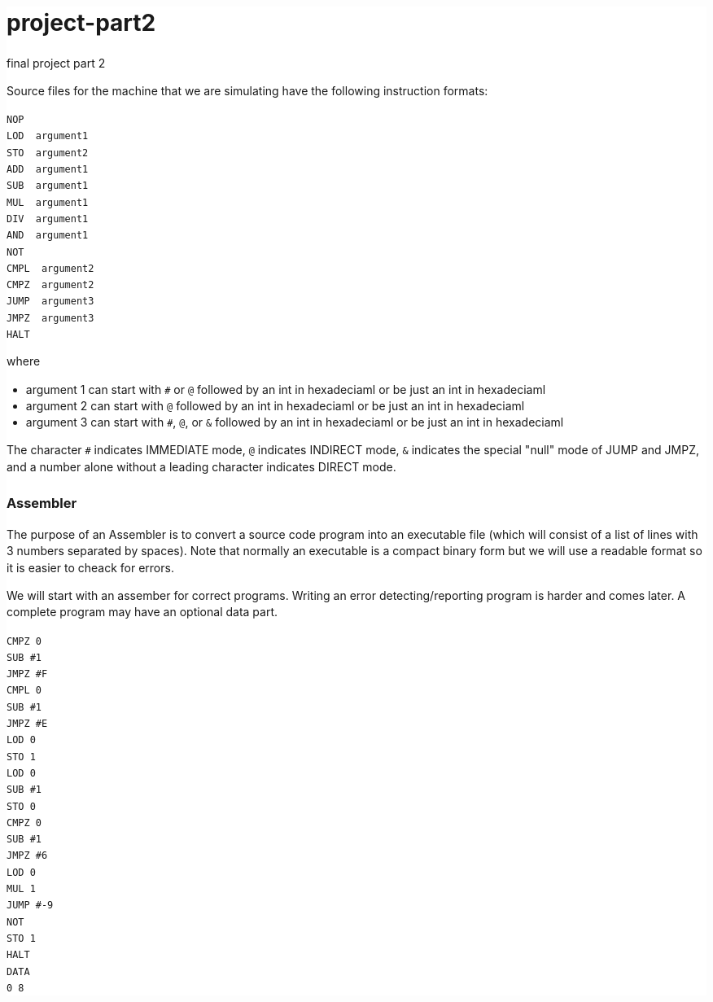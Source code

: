 # project-part2
final project part 2

Source files for the machine that we are simulating have the following instruction formats:

```
NOP
LOD  argument1
STO  argument2
ADD  argument1
SUB  argument1
MUL  argument1
DIV  argument1
AND  argument1
NOT
CMPL  argument2
CMPZ  argument2
JUMP  argument3
JMPZ  argument3
HALT
```

where
* argument 1 can start with `#` or `@` followed by an int in hexadeciaml or be just an int in hexadeciaml
* argument 2 can start with `@` followed by an int in hexadeciaml or be just an int in hexadeciaml
* argument 3 can start with `#`, `@`, or `&` followed by an int in hexadeciaml or be just an int in hexadeciaml

The character `#` indicates IMMEDIATE mode, `@` indicates INDIRECT mode, `&` indicates the special "null" mode of JUMP and JMPZ, and a number alone without a leading character indicates DIRECT mode.

### Assembler
The purpose of an Assembler is to convert a source code program into an executable file (which will consist of a list of lines with 3 numbers separated by spaces). Note that normally an executable is a compact binary form but we will use a readable format so it is easier to cheack for errors.

We will start with an assember for correct programs. Writing an error detecting/reporting program is harder and comes later. A complete program may have an optional data part.

```
CMPZ 0
SUB #1
JMPZ #F
CMPL 0
SUB #1
JMPZ #E
LOD 0
STO 1
LOD 0 
SUB #1
STO 0
CMPZ 0
SUB #1
JMPZ #6
LOD 0
MUL 1
JUMP #-9	
NOT
STO 1
HALT
DATA
0 8
```
